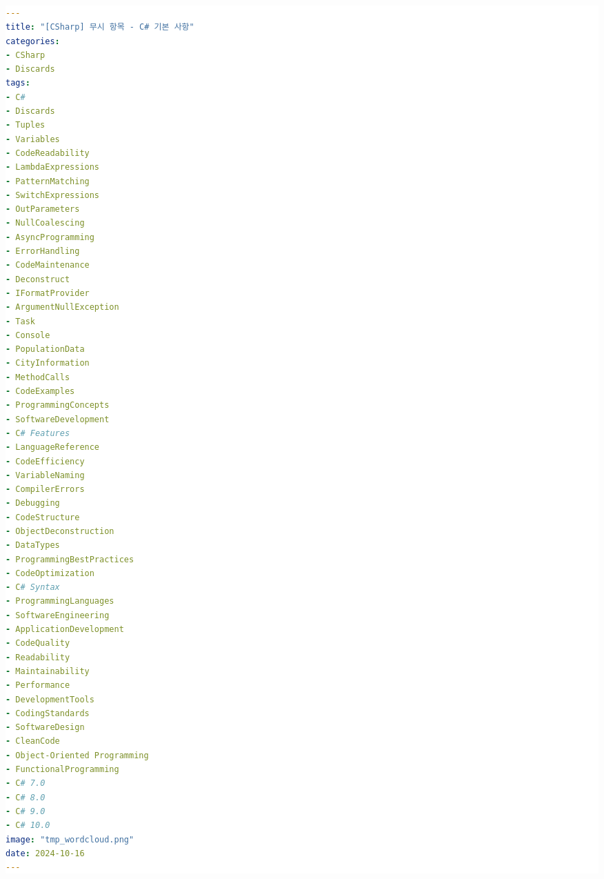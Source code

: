 ```yaml
---
title: "[CSharp] 무시 항목 - C# 기본 사항"
categories: 
- CSharp
- Discards
tags:
- C#
- Discards
- Tuples
- Variables
- CodeReadability
- LambdaExpressions
- PatternMatching
- SwitchExpressions
- OutParameters
- NullCoalescing
- AsyncProgramming
- ErrorHandling
- CodeMaintenance
- Deconstruct
- IFormatProvider
- ArgumentNullException
- Task
- Console
- PopulationData
- CityInformation
- MethodCalls
- CodeExamples
- ProgrammingConcepts
- SoftwareDevelopment
- C# Features
- LanguageReference
- CodeEfficiency
- VariableNaming
- CompilerErrors
- Debugging
- CodeStructure
- ObjectDeconstruction
- DataTypes
- ProgrammingBestPractices
- CodeOptimization
- C# Syntax
- ProgrammingLanguages
- SoftwareEngineering
- ApplicationDevelopment
- CodeQuality
- Readability
- Maintainability
- Performance
- DevelopmentTools
- CodingStandards
- SoftwareDesign
- CleanCode
- Object-Oriented Programming
- FunctionalProgramming
- C# 7.0
- C# 8.0
- C# 9.0
- C# 10.0
image: "tmp_wordcloud.png"
date: 2024-10-16
---
```